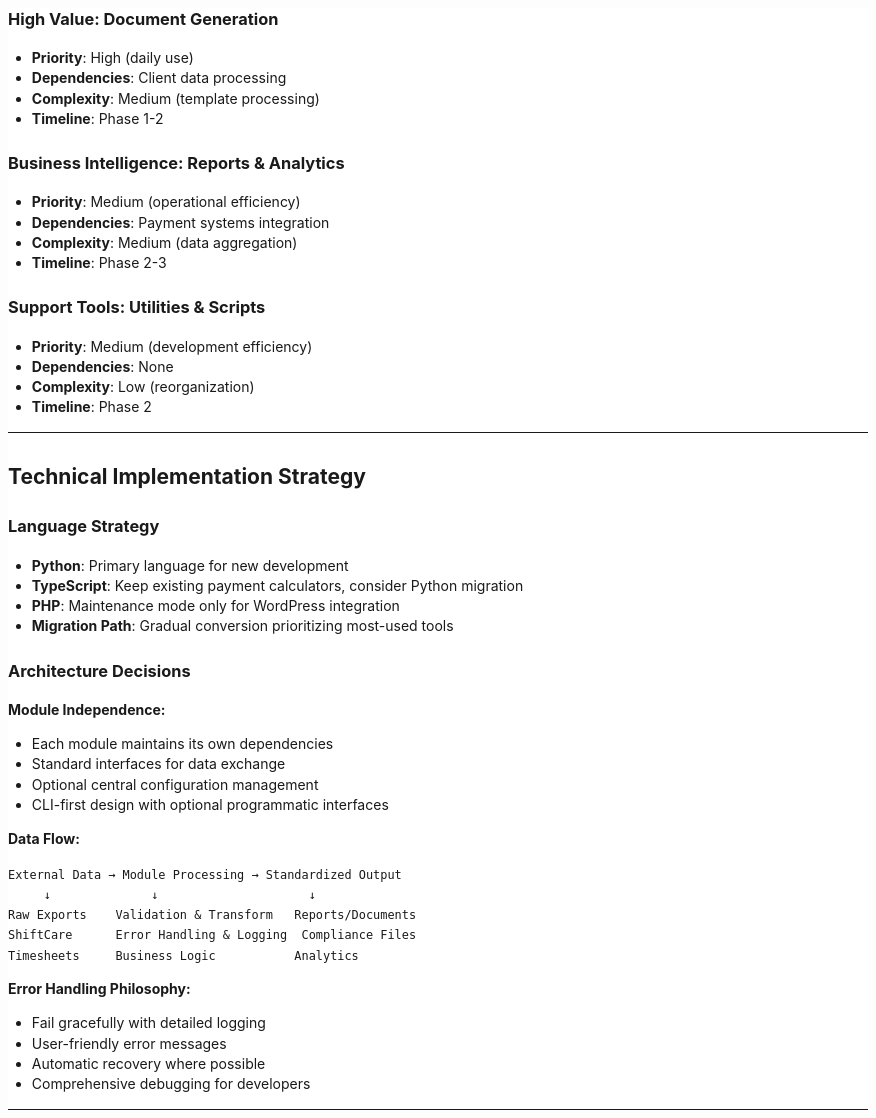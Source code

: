 ### **High Value: Document Generation**
- **Priority**: High (daily use)
- **Dependencies**: Client data processing
- **Complexity**: Medium (template processing)
- **Timeline**: Phase 1-2

### **Business Intelligence: Reports & Analytics**
- **Priority**: Medium (operational efficiency)
- **Dependencies**: Payment systems integration
- **Complexity**: Medium (data aggregation)
- **Timeline**: Phase 2-3

### **Support Tools: Utilities & Scripts**
- **Priority**: Medium (development efficiency)
- **Dependencies**: None
- **Complexity**: Low (reorganization)
- **Timeline**: Phase 2

---

## Technical Implementation Strategy

### **Language Strategy**
- **Python**: Primary language for new development
- **TypeScript**: Keep existing payment calculators, consider Python migration
- **PHP**: Maintenance mode only for WordPress integration
- **Migration Path**: Gradual conversion prioritizing most-used tools

### **Architecture Decisions**

**Module Independence:**
- Each module maintains its own dependencies
- Standard interfaces for data exchange
- Optional central configuration management
- CLI-first design with optional programmatic interfaces

**Data Flow:**
```
External Data → Module Processing → Standardized Output
     ↓              ↓                     ↓
Raw Exports    Validation & Transform   Reports/Documents
ShiftCare      Error Handling & Logging  Compliance Files
Timesheets     Business Logic           Analytics
```

**Error Handling Philosophy:**
- Fail gracefully with detailed logging
- User-friendly error messages
- Automatic recovery where possible
- Comprehensive debugging for developers

---